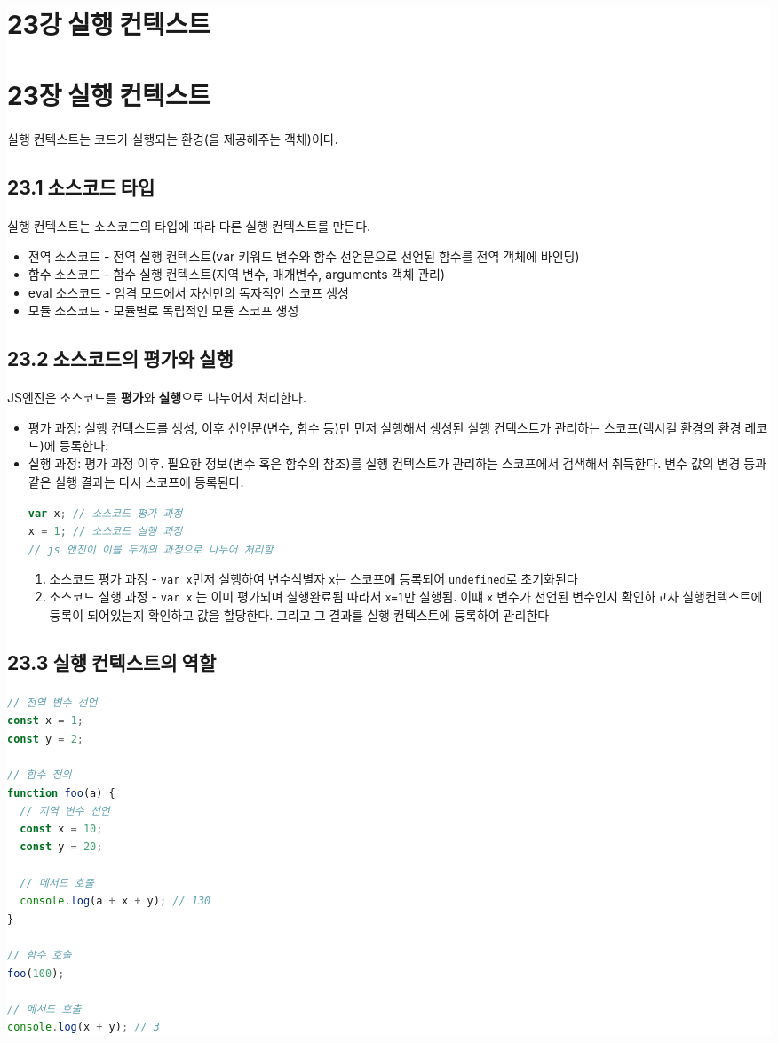# 23강 실행 컨텍스트

# 23장 실행 컨텍스트

실행 컨텍스트는 코드가 실행되는 환경(을 제공해주는 객체)이다.

## 23.1 소스코드 타입

실행 컨텍스트는 소스코드의 타입에 따라 다른 실행 컨텍스트를 만든다.

- 전역 소스코드 - 전역 실행 컨텍스트(var 키워드 변수와 함수 선언문으로 선언된 함수를 전역 객체에 바인딩)
- 함수 소스코드 - 함수 실행 컨텍스트(지역 변수, 매개변수, arguments 객체 관리)
- eval 소스코드 - 엄격 모드에서 자신만의 독자적인 스코프 생성
- 모듈 소스코드 - 모듈별로 독립적인 모듈 스코프 생성

## 23.2 소스코드의 평가와 실행

JS엔진은 소스코드를 **평가**와 **실행**으로 나누어서 처리한다.

- 평가 과정: 실행 컨텍스트를 생성, 이후 선언문(변수, 함수 등)만 먼저 실행해서 생성된 실행 컨텍스트가 관리하는 스코프(렉시컬 환경의 환경 레코드)에 등록한다.
- 실행 과정: 평가 과정 이후. 필요한 정보(변수 혹은 함수의 참조)를 실행 컨텍스트가 관리하는 스코프에서 검색해서 취득한다. 변수 값의 변경 등과 같은 실행 결과는 다시 스코프에 등록된다.
  ```jsx
  var x; // 소스코드 평가 과정
  x = 1; // 소스코드 실행 과정
  // js 엔진이 이를 두개의 과정으로 나누어 처리함
  ```
  1. 소스코드 평가 과정 - `var x`먼저 실행하여 변수식별자 `x`는 스코프에 등록되어 `undefined`로 초기화된다
  2. 소스코드 실행 과정 - `var x` 는 이미 평가되며 실행완료됨 따라서 `x=1`만 실행됨. 이떄 `x` 변수가 선언된 변수인지 확인하고자 실행컨텍스트에 등록이 되어있는지 확인하고 값을 할당한다. 그리고 그 결과를 실행 컨텍스트에 등록하여 관리한다

## 23.3 실행 컨텍스트의 역할

```jsx
// 전역 변수 선언
const x = 1;
const y = 2;

// 함수 정의
function foo(a) {
  // 지역 변수 선언
  const x = 10;
  const y = 20;

  // 메서드 호출
  console.log(a + x + y); // 130
}

// 함수 호출
foo(100);

// 메서드 호출
console.log(x + y); // 3
```
